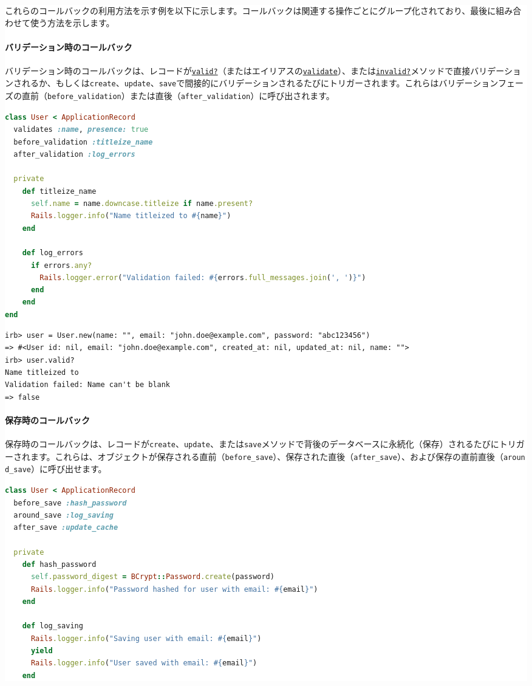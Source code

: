 これらのコールバックの利用方法を示す例を以下に示します。コールバックは関連する操作ごとにグループ化されており、最後に組み合わせて使う方法を示します。

#### バリデーション時のコールバック

バリデーション時のコールバックは、レコードが[`valid?`][]（またはエイリアスの[`validate`][]）、または[`invalid?`][]メソッドで直接バリデーションされるか、もしくは`create`、`update`、`save`で間接的にバリデーションされるたびにトリガーされます。これらはバリデーションフェーズの直前（`before_validation`）または直後（`after_validation`）に呼び出されます。

```ruby
class User < ApplicationRecord
  validates :name, presence: true
  before_validation :titleize_name
  after_validation :log_errors

  private
    def titleize_name
      self.name = name.downcase.titleize if name.present?
      Rails.logger.info("Name titleized to #{name}")
    end

    def log_errors
      if errors.any?
        Rails.logger.error("Validation failed: #{errors.full_messages.join(', ')}")
      end
    end
end
```

```irb
irb> user = User.new(name: "", email: "john.doe@example.com", password: "abc123456")
=> #<User id: nil, email: "john.doe@example.com", created_at: nil, updated_at: nil, name: "">
irb> user.valid?
Name titleized to
Validation failed: Name can't be blank
=> false
```

[`valid?`]:
  https://api.rubyonrails.org/classes/ActiveModel/Validations.html#method-i-valid-3F
[`validate`]:
  https://api.rubyonrails.org/classes/ActiveModel/Validations.html#method-i-validate
[`invalid?`]:
  https://api.rubyonrails.org/classes/ActiveModel/Validations.html#method-i-invalid-3F

#### 保存時のコールバック

保存時のコールバックは、レコードが`create`、`update`、または`save`メソッドで背後のデータベースに永続化（保存）されるたびにトリガーされます。これらは、オブジェクトが保存される直前（`before_save`）、保存された直後（`after_save`）、および保存の直前直後（`around_save`）に呼び出せます。

```ruby
class User < ApplicationRecord
  before_save :hash_password
  around_save :log_saving
  after_save :update_cache

  private
    def hash_password
      self.password_digest = BCrypt::Password.create(password)
      Rails.logger.info("Password hashed for user with email: #{email}")
    end

    def log_saving
      Rails.logger.info("Saving user with email: #{email}")
      yield
      Rails.logger.info("User saved with email: #{email}")
    end

```